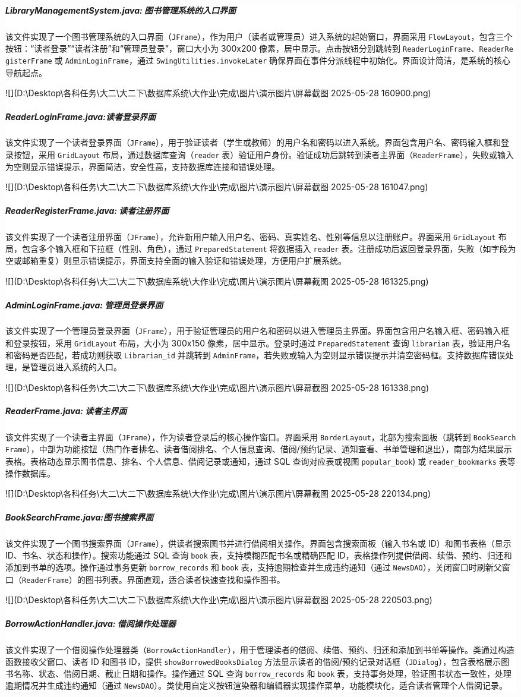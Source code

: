 ##### **LibraryManagementSystem.java**: 图书管理系统的入口界面

该文件实现了一个图书管理系统的入口界面（`JFrame`），作为用户（读者或管理员）进入系统的起始窗口，界面采用 `FlowLayout`，包含三个按钮：“读者登录”“读者注册”和“管理员登录”，窗口大小为 300x200 像素，居中显示。点击按钮分别跳转到 `ReaderLoginFrame`、`ReaderRegisterFrame` 或 `AdminLoginFrame`，通过 `SwingUtilities.invokeLater` 确保界面在事件分派线程中初始化。界面设计简洁，是系统的核心导航起点。

![](D:\Desktop\各科任务\大二\大二下\数据库系统\大作业\完成\图片\演示图片\屏幕截图 2025-05-28 160900.png)



##### **ReaderLoginFrame.java**:读者登录界面

 该文件实现了一个读者登录界面（`JFrame`），用于验证读者（学生或教师）的用户名和密码以进入系统。界面包含用户名、密码输入框和登录按钮，采用 `GridLayout` 布局，通过数据库查询（`reader` 表）验证用户身份。验证成功后跳转到读者主界面（`ReaderFrame`），失败或输入为空则显示错误提示，界面简洁，安全性高，支持数据库连接和错误处理。

![](D:\Desktop\各科任务\大二\大二下\数据库系统\大作业\完成\图片\演示图片\屏幕截图 2025-05-28 161047.png)

##### **ReaderRegisterFrame.java**: 读者注册界面

该文件实现了一个读者注册界面（`JFrame`），允许新用户输入用户名、密码、真实姓名、性别等信息以注册账户。界面采用 `GridLayout` 布局，包含多个输入框和下拉框（性别、角色），通过 `PreparedStatement` 将数据插入 `reader` 表。注册成功后返回登录界面，失败（如字段为空或邮箱重复）则显示错误提示，界面支持全面的输入验证和错误处理，方便用户扩展系统。

![](D:\Desktop\各科任务\大二\大二下\数据库系统\大作业\完成\图片\演示图片\屏幕截图 2025-05-28 161325.png)

##### **AdminLoginFrame.java**: 管理员登录界面

该文件实现了一个管理员登录界面（`JFrame`），用于验证管理员的用户名和密码以进入管理员主界面。界面包含用户名输入框、密码输入框和登录按钮，采用 `GridLayout` 布局，大小为 300x150 像素，居中显示。登录时通过 `PreparedStatement` 查询 `librarian` 表，验证用户名和密码是否匹配，若成功则获取 `Librarian_id` 并跳转到 `AdminFrame`，若失败或输入为空则显示错误提示并清空密码框。支持数据库错误处理，是管理员进入系统的入口。

![](D:\Desktop\各科任务\大二\大二下\数据库系统\大作业\完成\图片\演示图片\屏幕截图 2025-05-28 161338.png)



##### **ReaderFrame.java**: 读者主界面

该文件实现了一个读者主界面（`JFrame`），作为读者登录后的核心操作窗口。界面采用 `BorderLayout`，北部为搜索面板（跳转到 `BookSearchFrame`），中部为功能按钮（热门作者排名、读者借阅排名、个人信息查询、借阅/预约记录、通知查看、书单管理和退出），南部为结果展示表格。表格动态显示图书信息、排名、个人信息、借阅记录或通知，通过 SQL 查询对应表或视图 `popular_book`) 或 `reader_bookmarks` 表等操作数据库。

![](D:\Desktop\各科任务\大二\大二下\数据库系统\大作业\完成\图片\演示图片\屏幕截图 2025-05-28 220134.png)



##### **BookSearchFrame.java**:图书搜索界面

 该文件实现了一个图书搜索界面（`JFrame`），供读者搜索图书并进行借阅相关操作。界面包含搜索面板（输入书名或 ID）和图书表格（显示 ID、书名、状态和操作）。搜索功能通过 SQL 查询 `book` 表，支持模糊匹配书名或精确匹配 ID，表格操作列提供借阅、续借、预约、归还和添加到书单的选项。操作通过事务更新 `borrow_records` 和 `book` 表，支持逾期检查并生成违约通知（通过 `NewsDAO`），关闭窗口时刷新父窗口（`ReaderFrame`）的图书列表。界面直观，适合读者快速查找和操作图书。

![](D:\Desktop\各科任务\大二\大二下\数据库系统\大作业\完成\图片\演示图片\屏幕截图 2025-05-28 220503.png)

##### **BorrowActionHandler.java**: 借阅操作处理器

该文件实现了一个借阅操作处理器类（`BorrowActionHandler`），用于管理读者的借阅、续借、预约、归还和添加到书单等操作。类通过构造函数接收父窗口、读者 ID 和图书 ID，提供 `showBorrowedBooksDialog` 方法显示读者的借阅/预约记录对话框（`JDialog`），包含表格展示图书名称、状态、借阅日期、截止日期和操作。操作通过 SQL 查询 `borrow_records` 和 `book` 表，支持事务处理，验证图书状态一致性，处理逾期情况并生成违约通知（通过 `NewsDAO`）。类使用自定义按钮渲染器和编辑器实现操作菜单，功能模块化，适合读者管理个人借阅记录。
